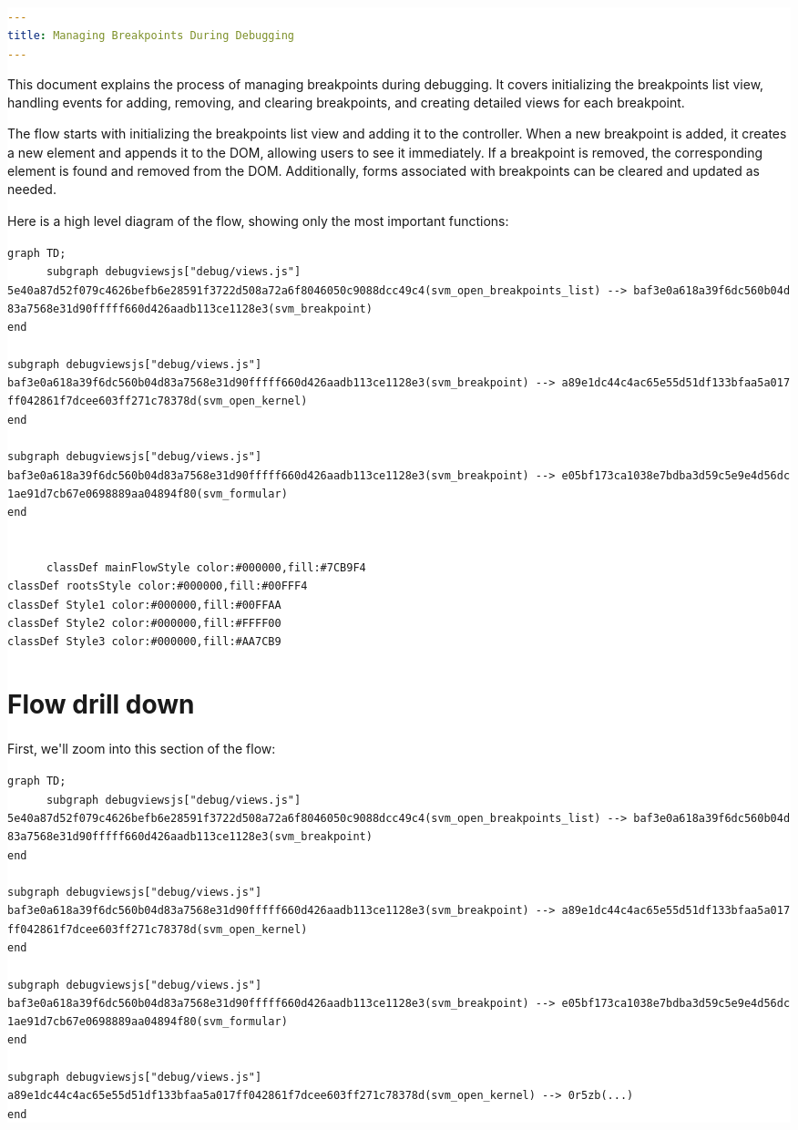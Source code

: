 ```yaml
---
title: Managing Breakpoints During Debugging
---
```

This document explains the process of managing breakpoints during debugging. It covers initializing the breakpoints list view, handling events for adding, removing, and clearing breakpoints, and creating detailed views for each breakpoint.

The flow starts with initializing the breakpoints list view and adding it to the controller. When a new breakpoint is added, it creates a new element and appends it to the DOM, allowing users to see it immediately. If a breakpoint is removed, the corresponding element is found and removed from the DOM. Additionally, forms associated with breakpoints can be cleared and updated as needed.

Here is a high level diagram of the flow, showing only the most important functions:

```mermaid
graph TD;
      subgraph debugviewsjs["debug/views.js"]
5e40a87d52f079c4626befb6e28591f3722d508a72a6f8046050c9088dcc49c4(svm_open_breakpoints_list) --> baf3e0a618a39f6dc560b04d83a7568e31d90fffff660d426aadb113ce1128e3(svm_breakpoint)
end

subgraph debugviewsjs["debug/views.js"]
baf3e0a618a39f6dc560b04d83a7568e31d90fffff660d426aadb113ce1128e3(svm_breakpoint) --> a89e1dc44c4ac65e55d51df133bfaa5a017ff042861f7dcee603ff271c78378d(svm_open_kernel)
end

subgraph debugviewsjs["debug/views.js"]
baf3e0a618a39f6dc560b04d83a7568e31d90fffff660d426aadb113ce1128e3(svm_breakpoint) --> e05bf173ca1038e7bdba3d59c5e9e4d56dc1ae91d7cb67e0698889aa04894f80(svm_formular)
end


      classDef mainFlowStyle color:#000000,fill:#7CB9F4
classDef rootsStyle color:#000000,fill:#00FFF4
classDef Style1 color:#000000,fill:#00FFAA
classDef Style2 color:#000000,fill:#FFFF00
classDef Style3 color:#000000,fill:#AA7CB9
```

# Flow drill down

First, we'll zoom into this section of the flow:

```mermaid
graph TD;
      subgraph debugviewsjs["debug/views.js"]
5e40a87d52f079c4626befb6e28591f3722d508a72a6f8046050c9088dcc49c4(svm_open_breakpoints_list) --> baf3e0a618a39f6dc560b04d83a7568e31d90fffff660d426aadb113ce1128e3(svm_breakpoint)
end

subgraph debugviewsjs["debug/views.js"]
baf3e0a618a39f6dc560b04d83a7568e31d90fffff660d426aadb113ce1128e3(svm_breakpoint) --> a89e1dc44c4ac65e55d51df133bfaa5a017ff042861f7dcee603ff271c78378d(svm_open_kernel)
end

subgraph debugviewsjs["debug/views.js"]
baf3e0a618a39f6dc560b04d83a7568e31d90fffff660d426aadb113ce1128e3(svm_breakpoint) --> e05bf173ca1038e7bdba3d59c5e9e4d56dc1ae91d7cb67e0698889aa04894f80(svm_formular)
end

subgraph debugviewsjs["debug/views.js"]
a89e1dc44c4ac65e55d51df133bfaa5a017ff042861f7dcee603ff271c78378d(svm_open_kernel) --> 0r5zb(...)
end
```